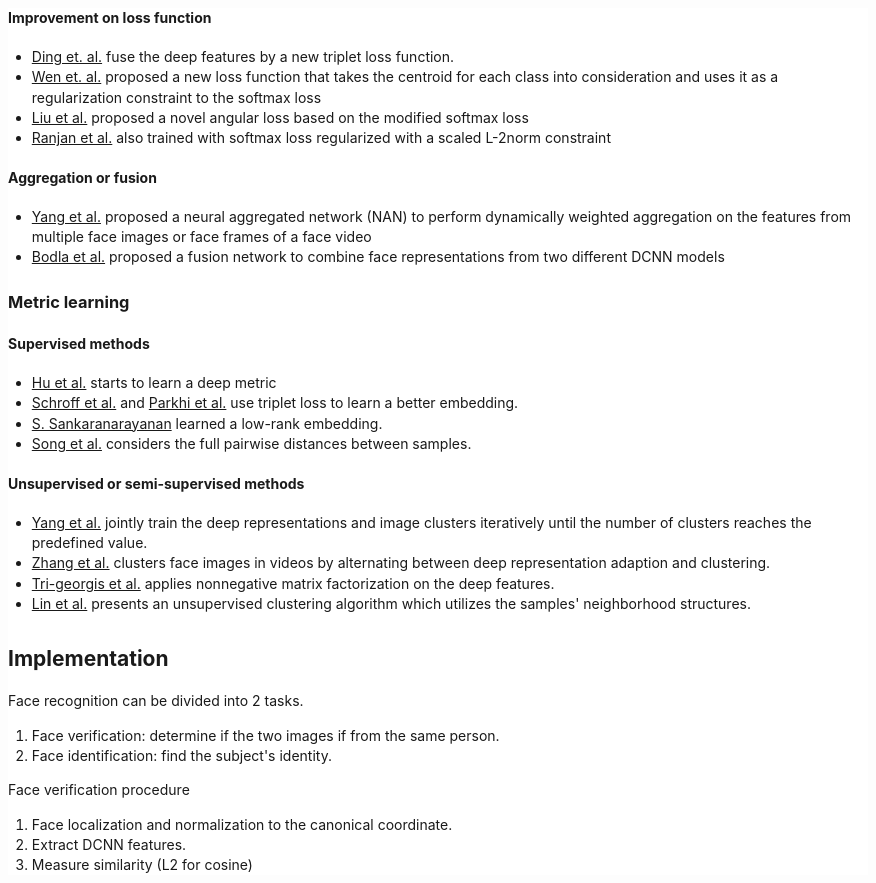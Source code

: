 #### Improvement on loss function
- [Ding et. al.](https://ieeexplore.ieee.org/abstract/document/7917252) fuse the deep features by a new triplet loss function.
- [Wen  et.  al.](https://link.springer.com/chapter/10.1007/978-3-319-46478-7_31) proposed a new loss function that takes the centroid for each class into consideration and uses it as a regularization constraint to the softmax loss
- [Liu et al.](http://openaccess.thecvf.com/content_cvpr_2017/html/Liu_SphereFace_Deep_Hypersphere_CVPR_2017_paper.html) proposed a novel angular loss based on the modified softmax loss
- [Ranjan et al.](https://arxiv.org/abs/1703.09507) also trained with softmax loss  regularized  with  a  scaled  L-2norm  constraint

#### Aggregation or fusion
- [Yang et al.](http://openaccess.thecvf.com/content_cvpr_2017/html/Yang_Neural_Aggregation_Network_CVPR_2017_paper.html) proposed a neural aggregated network (NAN) to  perform  dynamically  weighted  aggregation on the features from multiple face images or face frames of a face video
- [Bodla et al.](https://ieeexplore.ieee.org/abstract/document/7926654) proposed a fusion network to combine face representations from two different DCNN models

### Metric learning
#### Supervised methods
- [Hu et al.](http://openaccess.thecvf.com/content_cvpr_2014/html/Hu_Discriminative_Deep_Metric_2014_CVPR_paper.html) starts to learn a deep metric
- [Schroff et al.](https://www.cv-foundation.org/openaccess/content_cvpr_2015/html/Schroff_FaceNet_A_Unified_2015_CVPR_paper.html) and [Parkhi et al.](http://cis.csuohio.edu/~sschung/CIS660/DeepFaceRecognition_parkhi15.pdf) use triplet loss to learn a better embedding.
- [S. Sankaranarayanan](https://ieeexplore.ieee.org/abstract/document/7791205/) learned a low-rank embedding.
- [Song et al.](https://www.cv-foundation.org/openaccess/content_cvpr_2016/html/Song_Deep_Metric_Learning_CVPR_2016_paper.html) considers the full pairwise distances between samples.
#### Unsupervised or semi-supervised methods
- [Yang et al.](https://www.cv-foundation.org/openaccess/content_cvpr_2016/html/Yang_Joint_Unsupervised_Learning_CVPR_2016_paper.html) jointly train the deep representations and image clusters iteratively until the number of clusters reaches the predefined value.
- [Zhang et al.](https://link.springer.com/chapter/10.1007/978-3-319-46487-9_15) clusters face images in videos by alternating between deep representation adaption and clustering.
- [Tri-georgis et al.](https://ieeexplore.ieee.org/abstract/document/7453156) applies nonnegative matrix factorization on the deep features.
- [Lin et al.](https://ieeexplore.ieee.org/abstract/document/7961755) presents an unsupervised clustering algorithm which utilizes the samples' neighborhood structures.

####

## Implementation
Face recognition can be divided into 2 tasks.
1. Face verification: determine if the two images if from the same person.
2. Face identification: find the subject's identity.

Face verification procedure
1. Face localization and normalization to the canonical coordinate.
2. Extract DCNN features.
3. Measure similarity (L2 for cosine)
